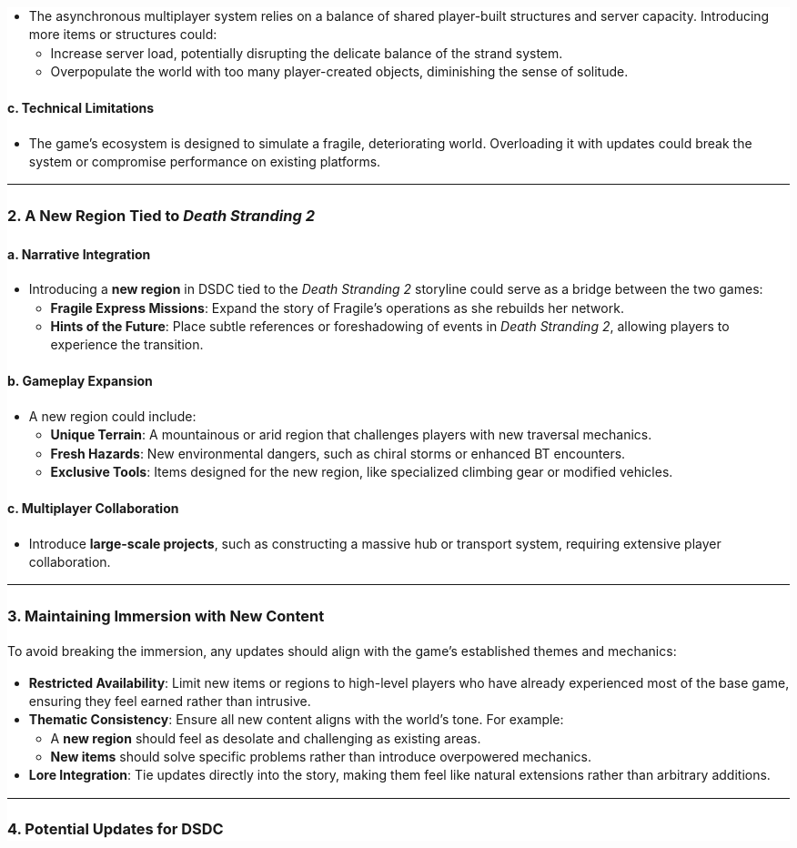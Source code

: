 - The asynchronous multiplayer system relies on a balance of shared player-built structures and server capacity. Introducing more items or structures could:
  - Increase server load, potentially disrupting the delicate balance of the strand system.
  - Overpopulate the world with too many player-created objects, diminishing the sense of solitude.

#### **c. Technical Limitations**

- The game’s ecosystem is designed to simulate a fragile, deteriorating world. Overloading it with updates could break the system or compromise performance on existing platforms.

---

### **2. A New Region Tied to *Death Stranding 2***

#### **a. Narrative Integration**

- Introducing a **new region** in DSDC tied to the *Death Stranding 2* storyline could serve as a bridge between the two games:
  - **Fragile Express Missions**: Expand the story of Fragile’s operations as she rebuilds her network.
  - **Hints of the Future**: Place subtle references or foreshadowing of events in *Death Stranding 2*, allowing players to experience the transition.

#### **b. Gameplay Expansion**

- A new region could include:
  - **Unique Terrain**: A mountainous or arid region that challenges players with new traversal mechanics.
  - **Fresh Hazards**: New environmental dangers, such as chiral storms or enhanced BT encounters.
  - **Exclusive Tools**: Items designed for the new region, like specialized climbing gear or modified vehicles.

#### **c. Multiplayer Collaboration**

- Introduce **large-scale projects**, such as constructing a massive hub or transport system, requiring extensive player collaboration.

---

### **3. Maintaining Immersion with New Content**

To avoid breaking the immersion, any updates should align with the game’s established themes and mechanics:

- **Restricted Availability**: Limit new items or regions to high-level players who have already experienced most of the base game, ensuring they feel earned rather than intrusive.
- **Thematic Consistency**: Ensure all new content aligns with the world’s tone. For example:
  - A **new region** should feel as desolate and challenging as existing areas.
  - **New items** should solve specific problems rather than introduce overpowered mechanics.
- **Lore Integration**: Tie updates directly into the story, making them feel like natural extensions rather than arbitrary additions.

---

### **4. Potential Updates for DSDC**
